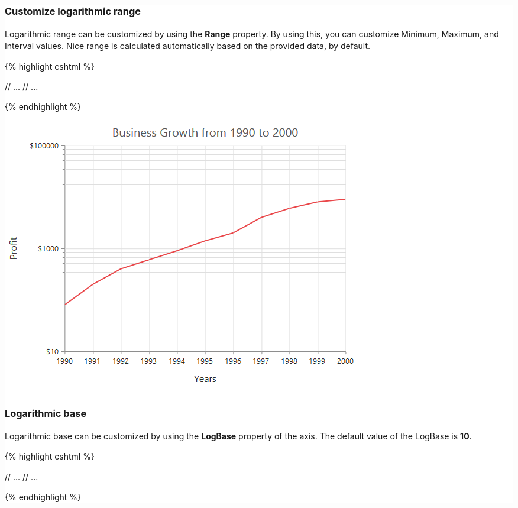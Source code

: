 
### Customize logarithmic range

Logarithmic range can be customized by using the **Range** property. By using this, you can customize Minimum, Maximum, and Interval values. Nice range is calculated automatically based on the provided data, by default.

{% highlight cshtml %}

<ej-chart id="container">
    // ...
    <e-primary-x-axis><e-range min="1" max="5"></e-range></e-primary-x-axis>
    // ...
</ej-chart>

{% endhighlight %}

![Customize Logarithmic Range in ASP.NET Core Chart](Axis_images/axis_img20.png)


### Logarithmic base

Logarithmic base can be customized by using the **LogBase** property of the axis. The default value of the LogBase is **10**.

{% highlight cshtml %}

<ej-chart id="container">
    // ...
    <e-primary-x-axis log-base="2"></e-primary-x-axis>
    // ...
</ej-chart>

{% endhighlight %}
